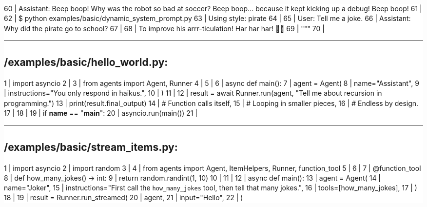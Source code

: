 60 | Assistant: Beep boop! Why was the robot so bad at soccer? Beep boop... because it kept kicking up a debug! Beep boop!
61 | 
62 | $ python examples/basic/dynamic_system_prompt.py
63 | Using style: pirate
64 | 
65 | User: Tell me a joke.
66 | Assistant: Why did the pirate go to school?
67 | 
68 | To improve his arrr-ticulation! Har har har! 🏴‍☠️
69 | """
70 | 


--------------------------------------------------------------------------------
/examples/basic/hello_world.py:
--------------------------------------------------------------------------------
 1 | import asyncio
 2 | 
 3 | from agents import Agent, Runner
 4 | 
 5 | 
 6 | async def main():
 7 |     agent = Agent(
 8 |         name="Assistant",
 9 |         instructions="You only respond in haikus.",
10 |     )
11 | 
12 |     result = await Runner.run(agent, "Tell me about recursion in programming.")
13 |     print(result.final_output)
14 |     # Function calls itself,
15 |     # Looping in smaller pieces,
16 |     # Endless by design.
17 | 
18 | 
19 | if __name__ == "__main__":
20 |     asyncio.run(main())
21 | 


--------------------------------------------------------------------------------
/examples/basic/stream_items.py:
--------------------------------------------------------------------------------
 1 | import asyncio
 2 | import random
 3 | 
 4 | from agents import Agent, ItemHelpers, Runner, function_tool
 5 | 
 6 | 
 7 | @function_tool
 8 | def how_many_jokes() -> int:
 9 |     return random.randint(1, 10)
10 | 
11 | 
12 | async def main():
13 |     agent = Agent(
14 |         name="Joker",
15 |         instructions="First call the `how_many_jokes` tool, then tell that many jokes.",
16 |         tools=[how_many_jokes],
17 |     )
18 | 
19 |     result = Runner.run_streamed(
20 |         agent,
21 |         input="Hello",
22 |     )